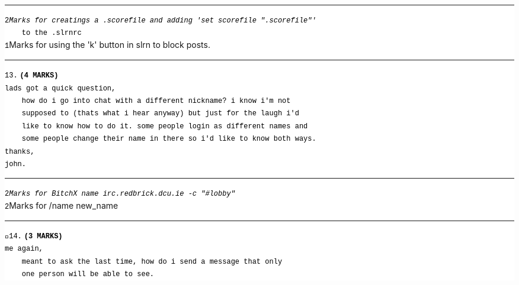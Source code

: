 * * *

<span style="font-size: 9pt; font-family: Courier New; color: #000000; background-color: transparent; font-weight: normal; font-style: normal; font-variant: normal; text-decoration: none; vertical-align: baseline;">2*Marks for creatings a .scorefile and adding 'set scorefile ".scorefile"'</span>  
<span style="font-size: 9pt; font-family: Courier New; color: #000000; background-color: transparent; font-weight: normal; font-style: normal; font-variant: normal; text-decoration: none; vertical-align: baseline;">    to the .slrnrc</span>  
<span style="font-size: 9pt; font-family: Courier New; color: #000000; background-color: transparent; font-weight: normal; font-style: normal; font-variant: normal; text-decoration: none; vertical-align: baseline;">1*Marks for using the 'k' button in slrn to block posts.</span>

* * *

<span style="font-size: 9pt; font-family: Courier New; color: #000000; background-color: transparent; font-weight: normal; font-style: normal; font-variant: normal; text-decoration: none; vertical-align: baseline;">13.</span> <span style="font-size: 9pt; font-family: Courier New; color: #000000; background-color: transparent; font-weight: bold; font-style: normal; font-variant: normal; text-decoration: none; vertical-align: baseline;">(4 MARKS)</span>  
<span style="font-size: 9pt; font-family: Courier New; color: #000000; background-color: transparent; font-weight: normal; font-style: normal; font-variant: normal; text-decoration: none; vertical-align: baseline;">lads got a quick question,</span>  
<span style="font-size: 9pt; font-family: Courier New; color: #000000; background-color: transparent; font-weight: normal; font-style: normal; font-variant: normal; text-decoration: none; vertical-align: baseline;">    how do i go into chat with a different nickname? i know i'm not</span>  
<span style="font-size: 9pt; font-family: Courier New; color: #000000; background-color: transparent; font-weight: normal; font-style: normal; font-variant: normal; text-decoration: none; vertical-align: baseline;">    supposed to (thats what i hear anyway) but just for the laugh i'd</span>  
<span style="font-size: 9pt; font-family: Courier New; color: #000000; background-color: transparent; font-weight: normal; font-style: normal; font-variant: normal; text-decoration: none; vertical-align: baseline;">    like to know how to do it. some people login as different names and</span>  
<span style="font-size: 9pt; font-family: Courier New; color: #000000; background-color: transparent; font-weight: normal; font-style: normal; font-variant: normal; text-decoration: none; vertical-align: baseline;">    some people change their name in there so i'd like to know both ways.</span>  
<span style="font-size: 9pt; font-family: Courier New; color: #000000; background-color: transparent; font-weight: normal; font-style: normal; font-variant: normal; text-decoration: none; vertical-align: baseline;">thanks,</span>  
<span style="font-size: 9pt; font-family: Courier New; color: #000000; background-color: transparent; font-weight: normal; font-style: normal; font-variant: normal; text-decoration: none; vertical-align: baseline;">john.</span>  

* * *

<span style="font-size: 9pt; font-family: Courier New; color: #000000; background-color: transparent; font-weight: normal; font-style: normal; font-variant: normal; text-decoration: none; vertical-align: baseline;">2*Marks for BitchX name irc.redbrick.dcu.ie -c "#lobby"</span>  
<span style="font-size: 9pt; font-family: Courier New; color: #000000; background-color: transparent; font-weight: normal; font-style: normal; font-variant: normal; text-decoration: none; vertical-align: baseline;">2*Marks for /name new_name</span>

* * *

<span style="font-size: 9pt; font-family: Courier New; color: #000000; background-color: transparent; font-weight: normal; font-style: normal; font-variant: normal; text-decoration: none; vertical-align: baseline;">14.</span> <span style="font-size: 9pt; font-family: Courier New; color: #000000; background-color: transparent; font-weight: bold; font-style: normal; font-variant: normal; text-decoration: none; vertical-align: baseline;">(3 MARKS)</span>  
<span style="font-size: 9pt; font-family: Courier New; color: #000000; background-color: transparent; font-weight: normal; font-style: normal; font-variant: normal; text-decoration: none; vertical-align: baseline;">me again,</span>  
<span style="font-size: 9pt; font-family: Courier New; color: #000000; background-color: transparent; font-weight: normal; font-style: normal; font-variant: normal; text-decoration: none; vertical-align: baseline;">    meant to ask the last time, how do i send a message that only</span>  
<span style="font-size: 9pt; font-family: Courier New; color: #000000; background-color: transparent; font-weight: normal; font-style: normal; font-variant: normal; text-decoration: none; vertical-align: baseline;">    one person will be able to see.</span>  